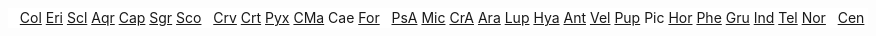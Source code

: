 </td></tr><tr class="row-ro1"><td class="cell-ce4"> </td><td class="cell-Default"> </td><td class="cell-ce10">
<span class="constellation-anchor"><a href="#columba" title="Columba">Col</a></span>
</td><td class="cell-ce4">
<span class="constellation-anchor"><a href="#eridanus" title="Eridanus">Eri</a></span>
</td><td class="cell-Default">
<span class="constellation-anchor"><a href="#sculptor" title="Sculptor">Scl</a></span>
</td><td class="cell-ce10">
<span class="constellation-anchor"><a href="#aquarius" title="Aquarius">Aqr</a></span>
</td><td class="cell-ce4">
<span class="constellation-anchor"><a href="#capricornus" title="Capricornus">Cap</a></span>
</td><td class="cell-Default">
<span class="constellation-anchor"><a href="#sagittarius" title="Sagittarius">Sgr</a></span>
</td><td class="cell-ce10">
<span class="constellation-anchor"><a href="#scorpius" title="Scorpius">Sco</a></span>
</td><td class="cell-ce4"> </td><td class="cell-Default">
<span class="constellation-anchor"><a href="#corvus" title="Corvus">Crv</a></span>
</td><td class="cell-ce10">
<span class="constellation-anchor"><a href="#crater" title="Crater">Crt</a></span>
</td></tr><tr class="row-ro1"><td class="cell-ce4">
<span class="constellation-anchor"><a href="#pyxis" title="Pyxis">Pyx</a></span>
</td><td class="cell-Default">
<span class="constellation-anchor"><a href="#canis-major" title="Canis Major">CMa</a></span>
</td><td class="cell-ce10">
<span class="constellation-anchor">Cae</span>
</td><td class="cell-ce4">
<span class="constellation-anchor"><a href="#fornax" title="Fornax">For</a></span>
</td><td class="cell-Default"> </td><td class="cell-ce10">
<span class="constellation-anchor"><a href="#piscis-austrinus" title="Piscis Austrinus">PsA</a></span>
</td><td class="cell-ce4">
<span class="constellation-anchor"><a href="#microscopium" title="Microscopium">Mic</a></span>
</td><td class="cell-Default">
<span class="constellation-anchor"><a href="#corona-australis" title="Corona Australis">CrA</a></span>
</td><td class="cell-ce10">
<span class="constellation-anchor"><a href="#ara" title="Ara">Ara</a></span>
</td><td class="cell-ce4">
<span class="constellation-anchor"><a href="#lupus" title="Lupus">Lup</a></span>
</td><td class="cell-Default">
<span class="constellation-anchor"><a href="#hydra" title="Hydra">Hya</a></span>
</td><td class="cell-ce10">
<span class="constellation-anchor"><a href="#antlia" title="Antlia">Ant</a></span>
</td></tr><tr class="row-ro1"><td class="cell-ce5">
<span class="constellation-anchor"><a href="#vela" title="Vela">Vel</a></span>
</td><td class="cell-ce8">
<span class="constellation-anchor"><a href="#puppis" title="Puppis">Pup</a></span>
</td><td class="cell-ce11">
<span class="constellation-anchor">Pic</span>
</td><td class="cell-ce5">
<span class="constellation-anchor"><a href="#horologium" title="Horologium">Hor</a></span>
</td><td class="cell-ce8">
<span class="constellation-anchor"><a href="#phoenix" title="Phoenix">Phe</a></span>
</td><td class="cell-ce11">
<span class="constellation-anchor"><a href="#grus" title="Grus">Gru</a></span>
</td><td class="cell-ce5">
<span class="constellation-anchor"><a href="#indus" title="Indus">Ind</a></span>
</td><td class="cell-ce8">
<span class="constellation-anchor"><a href="#telescopium" title="Telescopium">Tel</a></span>
</td><td class="cell-ce11">
<span class="constellation-anchor"><a href="#norma" title="Norma">Nor</a></span>
</td><td class="cell-ce5"> </td><td class="cell-ce8">
<span class="constellation-anchor"><a href="#centaurus" title="Centaurus">Cen</a></span>